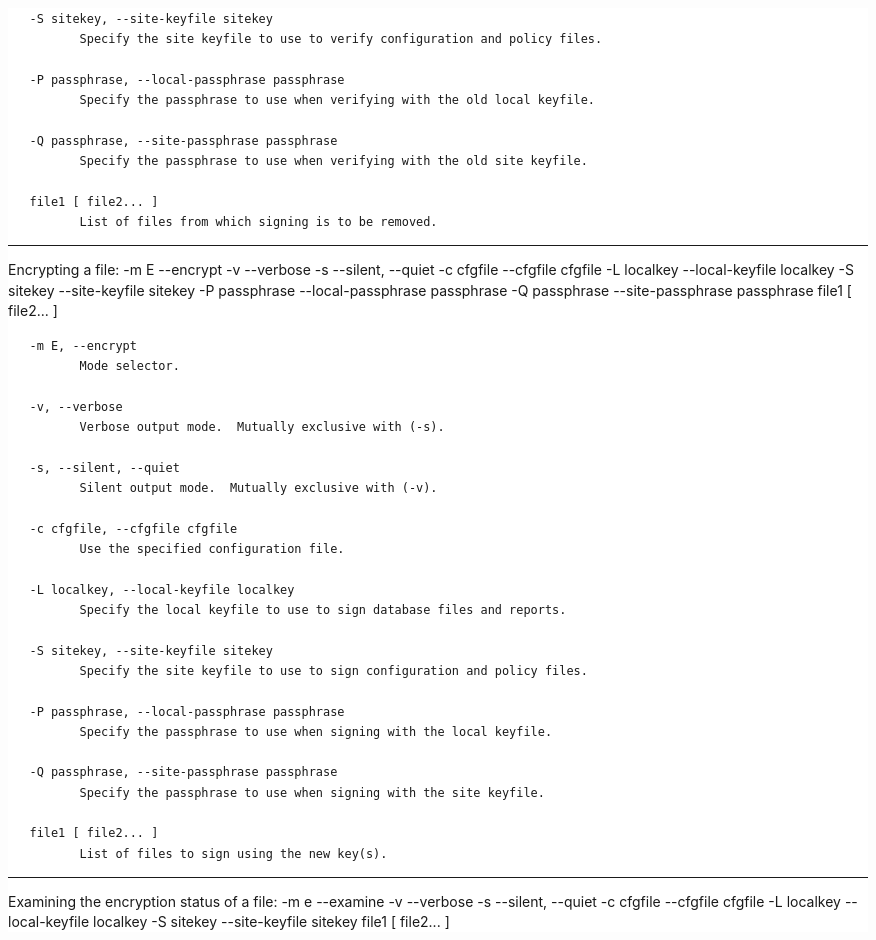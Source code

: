        -S sitekey, --site-keyfile sitekey
              Specify the site keyfile to use to verify configuration and policy files.

       -P passphrase, --local-passphrase passphrase
              Specify the passphrase to use when verifying with the old local keyfile.

       -Q passphrase, --site-passphrase passphrase
              Specify the passphrase to use when verifying with the old site keyfile.

       file1 [ file2... ]
              List of files from which signing is to be removed.

__________________________________________________________________________________________________________________________________________________

   Encrypting a file:
           -m E            --encrypt
           -v              --verbose
           -s              --silent, --quiet
           -c cfgfile      --cfgfile cfgfile
           -L localkey     --local-keyfile localkey
           -S sitekey      --site-keyfile sitekey
           -P passphrase   --local-passphrase passphrase
           -Q passphrase   --site-passphrase passphrase
           file1 [ file2... ]

       -m E, --encrypt
              Mode selector.

       -v, --verbose
              Verbose output mode.  Mutually exclusive with (-s).

       -s, --silent, --quiet
              Silent output mode.  Mutually exclusive with (-v).

       -c cfgfile, --cfgfile cfgfile
              Use the specified configuration file.

       -L localkey, --local-keyfile localkey
              Specify the local keyfile to use to sign database files and reports.

       -S sitekey, --site-keyfile sitekey
              Specify the site keyfile to use to sign configuration and policy files.

       -P passphrase, --local-passphrase passphrase
              Specify the passphrase to use when signing with the local keyfile.

       -Q passphrase, --site-passphrase passphrase
              Specify the passphrase to use when signing with the site keyfile.

       file1 [ file2... ]
              List of files to sign using the new key(s).

__________________________________________________________________________________________________________________________________________________

   Examining the encryption status of a file:
           -m e           --examine
           -v             --verbose
           -s             --silent, --quiet
           -c cfgfile     --cfgfile cfgfile
           -L localkey    --local-keyfile localkey
           -S sitekey     --site-keyfile sitekey
           file1 [ file2... ]
